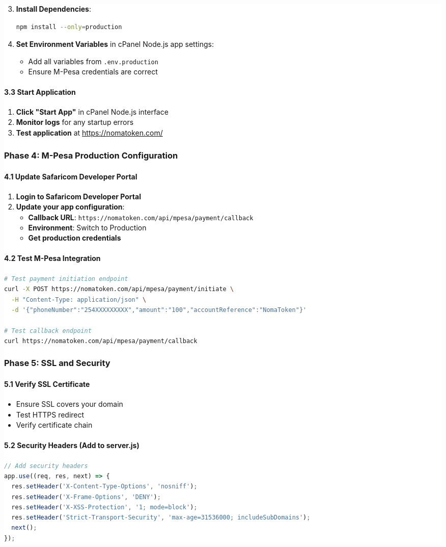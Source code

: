 3. **Install Dependencies**:
   ```bash
   npm install --only=production
   ```

4. **Set Environment Variables** in cPanel Node.js app settings:
   - Add all variables from `.env.production`
   - Ensure M-Pesa credentials are correct

#### 3.3 Start Application
1. **Click "Start App"** in cPanel Node.js interface
2. **Monitor logs** for any startup errors
3. **Test application** at https://nomatoken.com/

### Phase 4: M-Pesa Production Configuration

#### 4.1 Update Safaricom Developer Portal
1. **Login to Safaricom Developer Portal**
2. **Update your app configuration**:
   - **Callback URL**: `https://nomatoken.com/api/mpesa/payment/callback`
   - **Environment**: Switch to Production
   - **Get production credentials**

#### 4.2 Test M-Pesa Integration
```bash
# Test payment initiation endpoint
curl -X POST https://nomatoken.com/api/mpesa/payment/initiate \
  -H "Content-Type: application/json" \
  -d '{"phoneNumber":"254XXXXXXXXX","amount":"100","accountReference":"NomaToken"}'

# Test callback endpoint
curl https://nomatoken.com/api/mpesa/payment/callback
```

### Phase 5: SSL and Security

#### 5.1 Verify SSL Certificate
- Ensure SSL covers your domain
- Test HTTPS redirect
- Verify certificate chain

#### 5.2 Security Headers (Add to server.js)
```javascript
// Add security headers
app.use((req, res, next) => {
  res.setHeader('X-Content-Type-Options', 'nosniff');
  res.setHeader('X-Frame-Options', 'DENY');
  res.setHeader('X-XSS-Protection', '1; mode=block');
  res.setHeader('Strict-Transport-Security', 'max-age=31536000; includeSubDomains');
  next();
});
```

